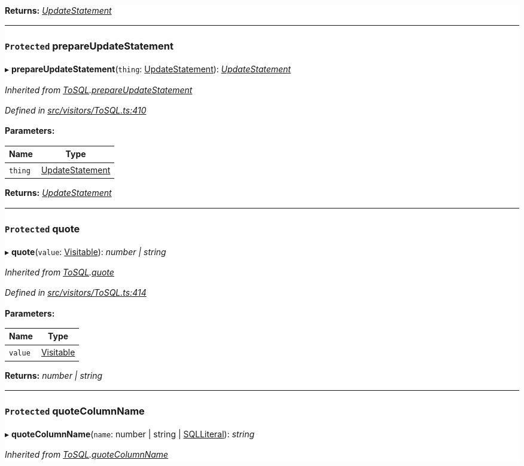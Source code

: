 **Returns:** _[UpdateStatement](_nodes_updatestatement_.updatestatement.md)_

---

### `Protected` prepareUpdateStatement

▸ **prepareUpdateStatement**(`thing`:
[UpdateStatement](_nodes_updatestatement_.updatestatement.md)):
_[UpdateStatement](_nodes_updatestatement_.updatestatement.md)_

_Inherited from
[ToSQL](_visitors_tosql_.tosql.md).[prepareUpdateStatement](_visitors_tosql_.tosql.md#protected-prepareupdatestatement)_

_Defined in
[src/visitors/ToSQL.ts:410](https://github.com/sequeljs/ast/blob/aa0ef0f/src/visitors/ToSQL.ts#L410)_

**Parameters:**

| Name    | Type                                                          |
| ------- | ------------------------------------------------------------- |
| `thing` | [UpdateStatement](_nodes_updatestatement_.updatestatement.md) |

**Returns:** _[UpdateStatement](_nodes_updatestatement_.updatestatement.md)_

---

### `Protected` quote

▸ **quote**(`value`: [Visitable](../modules/_visitors_visitable_.md#visitable)):
_number | string_

_Inherited from
[ToSQL](_visitors_tosql_.tosql.md).[quote](_visitors_tosql_.tosql.md#protected-quote)_

_Defined in
[src/visitors/ToSQL.ts:414](https://github.com/sequeljs/ast/blob/aa0ef0f/src/visitors/ToSQL.ts#L414)_

**Parameters:**

| Name    | Type                                                      |
| ------- | --------------------------------------------------------- |
| `value` | [Visitable](../modules/_visitors_visitable_.md#visitable) |

**Returns:** _number | string_

---

### `Protected` quoteColumnName

▸ **quoteColumnName**(`name`: number | string |
[SQLLiteral](_nodes_sqlliteral_.sqlliteral.md)): _string_

_Inherited from
[ToSQL](_visitors_tosql_.tosql.md).[quoteColumnName](_visitors_tosql_.tosql.md#protected-quotecolumnname)_
